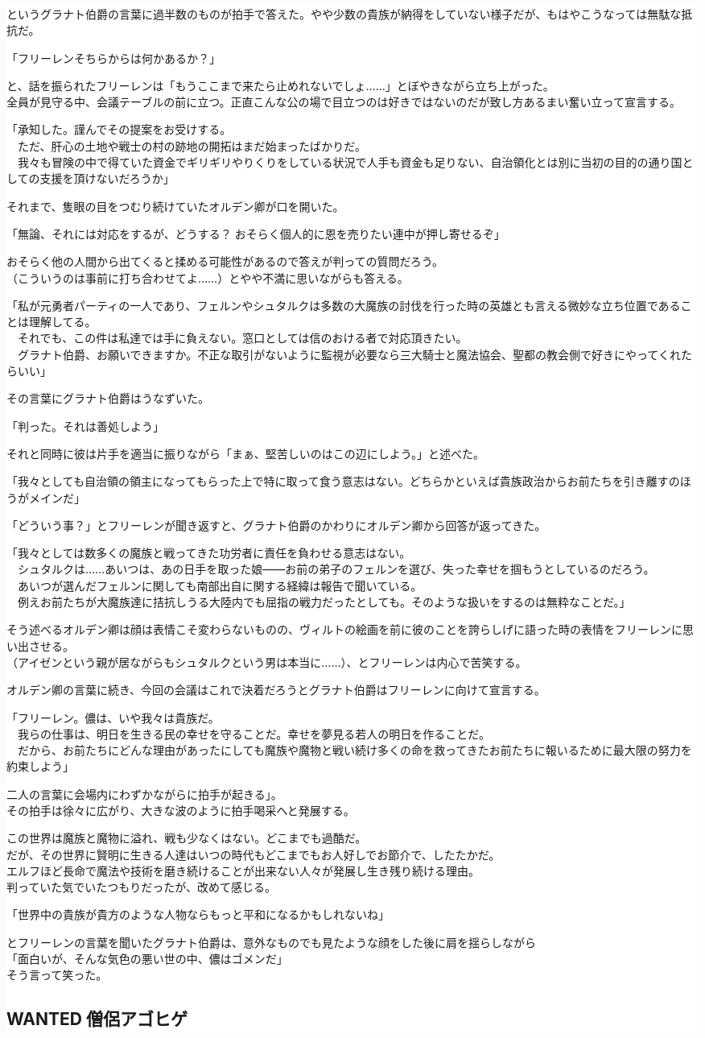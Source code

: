 というグラナト伯爵の言葉に過半数のものが拍手で答えた。やや少数の貴族が納得をしていない様子だが、もはやこうなっては無駄な抵抗だ。  

「フリーレンそちらからは何かあるか？」  

と、話を振られたフリーレンは「もうここまで来たら止めれないでしょ……」とぼやきながら立ち上がった。  
全員が見守る中、会議テーブルの前に立つ。正直こんな公の場で目立つのは好きではないのだが致し方あるまい奮い立って宣言する。  

「承知した。謹んでその提案をお受けする。  
　ただ、肝心の土地や戦士の村の跡地の開拓はまだ始まったばかりだ。  
　我々も冒険の中で得ていた資金でギリギリやりくりをしている状況で人手も資金も足りない、自治領化とは別に当初の目的の通り国としての支援を頂けないだろうか」  

それまで、隻眼の目をつむり続けていたオルデン卿が口を開いた。  

「無論、それには対応をするが、どうする？ おそらく個人的に恩を売りたい連中が押し寄せるぞ」  

おそらく他の人間から出てくると揉める可能性があるので答えが判っての質問だろう。  
（こういうのは事前に打ち合わせてよ……）とやや不満に思いながらも答える。  

「私が元勇者パーティの一人であり、フェルンやシュタルクは多数の大魔族の討伐を行った時の英雄とも言える微妙な立ち位置であることは理解してる。  
　それでも、この件は私達では手に負えない。窓口としては信のおける者で対応頂きたい。  
　グラナト伯爵、お願いできますか。不正な取引がないように監視が必要なら三大騎士と魔法協会、聖都の教会側で好きにやってくれたらいい」  

その言葉にグラナト伯爵はうなずいた。  

「判った。それは善処しよう」  

それと同時に彼は片手を適当に振りながら「まぁ、堅苦しいのはこの辺にしよう。」と述べた。  

「我々としても自治領の領主になってもらった上で特に取って食う意志はない。どちらかといえば貴族政治からお前たちを引き離すのほうがメインだ」  

「どういう事？」とフリーレンが聞き返すと、グラナト伯爵のかわりにオルデン卿から回答が返ってきた。  

「我々としては数多くの魔族と戦ってきた功労者に責任を負わせる意志はない。  
　シュタルクは……あいつは、あの日手を取った娘――お前の弟子のフェルンを選び、失った幸せを掴もうとしているのだろう。  
　あいつが選んだフェルンに関しても南部出自に関する経緯は報告で聞いている。  
　例えお前たちが大魔族達に拮抗しうる大陸内でも屈指の戦力だったとしても。そのような扱いをするのは無粋なことだ。」  

そう述べるオルデン卿は顔は表情こそ変わらないものの、ヴィルトの絵画を前に彼のことを誇らしげに語った時の表情をフリーレンに思い出させる。  
（アイゼンという親が居ながらもシュタルクという男は本当に……）、とフリーレンは内心で苦笑する。  

オルデン卿の言葉に続き、今回の会議はこれで決着だろうとグラナト伯爵はフリーレンに向けて宣言する。  

「フリーレン。儂は、いや我々は貴族だ。   
　我らの仕事は、明日を生きる民の幸せを守ることだ。幸せを夢見る若人の明日を作ることだ。  
　だから、お前たちにどんな理由があったにしても魔族や魔物と戦い続け多くの命を救ってきたお前たちに報いるために最大限の努力を約束しよう」  

二人の言葉に会場内にわずかながらに拍手が起きる」。  
その拍手は徐々に広がり、大きな波のように拍手喝采へと発展する。  

この世界は魔族と魔物に溢れ、戦も少なくはない。どこまでも過酷だ。  
だが、その世界に賢明に生きる人達はいつの時代もどこまでもお人好しでお節介で、したたかだ。  
エルフほど長命で魔法や技術を磨き続けることが出来ない人々が発展し生き残り続ける理由。  
判っていた気でいたつもりだったが、改めて感じる。  

「世界中の貴族が貴方のような人物ならもっと平和になるかもしれないね」  

とフリーレンの言葉を聞いたグラナト伯爵は、意外なものでも見たような顔をした後に肩を揺らしながら  
「面白いが、そんな気色の悪い世の中、儂はゴメンだ」  
そう言って笑った。  

## WANTED 僧侶アゴヒゲ  
